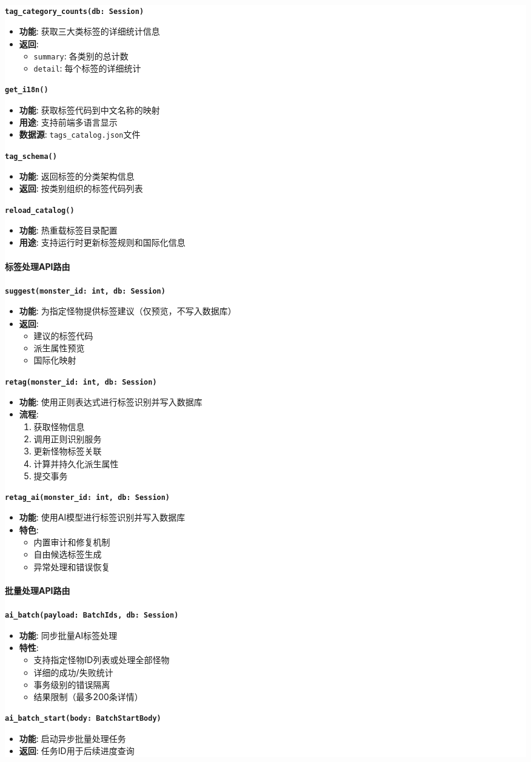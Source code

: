 **`tag_category_counts(db: Session)`**
- **功能**: 获取三大类标签的详细统计信息
- **返回**: 
  - `summary`: 各类别的总计数
  - `detail`: 每个标签的详细统计

**`get_i18n()`**
- **功能**: 获取标签代码到中文名称的映射
- **用途**: 支持前端多语言显示
- **数据源**: `tags_catalog.json`文件

**`tag_schema()`**
- **功能**: 返回标签的分类架构信息
- **返回**: 按类别组织的标签代码列表

**`reload_catalog()`**
- **功能**: 热重载标签目录配置
- **用途**: 支持运行时更新标签规则和国际化信息

#### 标签处理API路由

**`suggest(monster_id: int, db: Session)`**
- **功能**: 为指定怪物提供标签建议（仅预览，不写入数据库）
- **返回**: 
  - 建议的标签代码
  - 派生属性预览
  - 国际化映射

**`retag(monster_id: int, db: Session)`**
- **功能**: 使用正则表达式进行标签识别并写入数据库
- **流程**:
  1. 获取怪物信息
  2. 调用正则识别服务
  3. 更新怪物标签关联
  4. 计算并持久化派生属性
  5. 提交事务

**`retag_ai(monster_id: int, db: Session)`**
- **功能**: 使用AI模型进行标签识别并写入数据库
- **特色**: 
  - 内置审计和修复机制
  - 自由候选标签生成
  - 异常处理和错误恢复

#### 批量处理API路由

**`ai_batch(payload: BatchIds, db: Session)`**
- **功能**: 同步批量AI标签处理
- **特性**:
  - 支持指定怪物ID列表或处理全部怪物
  - 详细的成功/失败统计
  - 事务级别的错误隔离
  - 结果限制（最多200条详情）

**`ai_batch_start(body: BatchStartBody)`**
- **功能**: 启动异步批量处理任务
- **返回**: 任务ID用于后续进度查询
